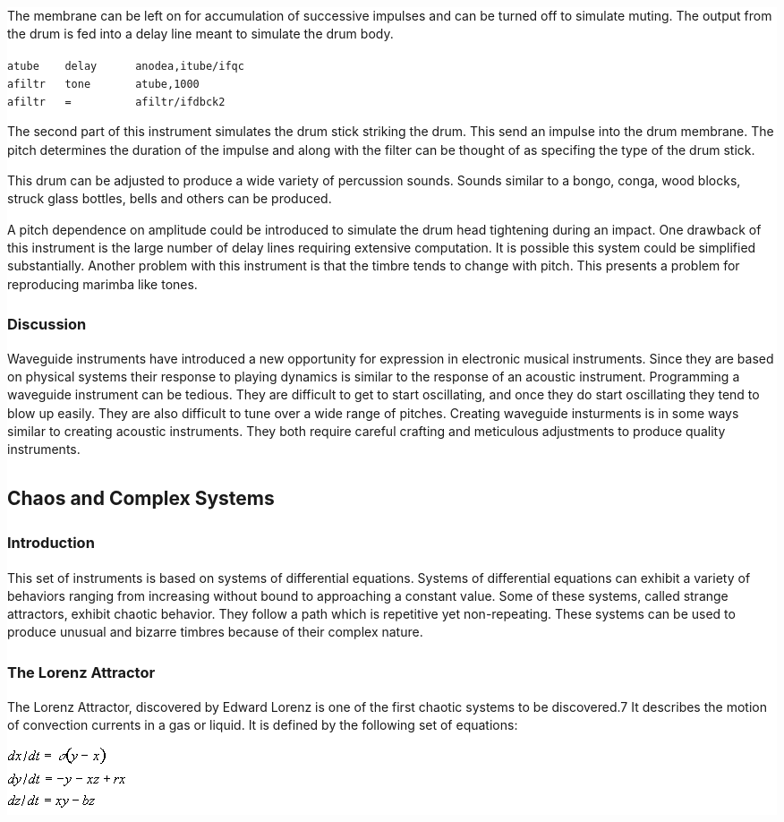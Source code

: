 The membrane can be left on for accumulation of successive impulses and can be turned off to simulate muting. The output from the drum is fed into a delay line meant to simulate the drum body.

```csound
atube    delay      anodea,itube/ifqc
afiltr   tone       atube,1000
afiltr   =          afiltr/ifdbck2
```

The second part of this instrument simulates the drum stick striking the drum. This send an impulse into the drum membrane. The pitch determines the duration of the impulse and along with the filter can be thought of as specifing the type of the drum stick.

This drum can be adjusted to produce a wide variety of percussion sounds. Sounds similar to a bongo, conga, wood blocks, struck glass bottles, bells and others can be produced.

A pitch dependence on amplitude could be introduced to simulate the drum head tightening during an impact. One drawback of this instrument is the large number of delay lines requiring extensive computation. It is possible this system could be simplified substantially. Another problem with this instrument is that the timbre tends to change with pitch. This presents a problem for reproducing marimba like tones.

### Discussion

Waveguide instruments have introduced a new opportunity for expression in electronic musical instruments. Since they are based on physical systems their response to playing dynamics is similar to the response of an acoustic instrument. Programming a waveguide instrument can be tedious. They are difficult to get to start oscillating, and once they do start oscillating they tend to blow up easily. They are also difficult to tune over a wide range of pitches. Creating waveguide insturments is in some ways similar to creating acoustic instruments. They both require careful crafting and meticulous adjustments to produce quality instruments.

## Chaos and Complex Systems

### Introduction

This set of instruments is based on systems of differential equations. Systems of differential equations can exhibit a variety of behaviors ranging from increasing without bound to approaching a constant value. Some of these systems, called strange attractors, exhibit chaotic behavior. They follow a path which is repetitive yet non-repeating. These systems can be used to produce unusual and bizarre timbres because of their complex nature.

### The Lorenz Attractor

The Lorenz Attractor, discovered by Edward Lorenz is one of the first chaotic systems to be discovered.7 It describes the motion of convection currents in a gas or liquid. It is defined by the following set of equations:

![Lorenz Attractor](images/mathm6.gif)
